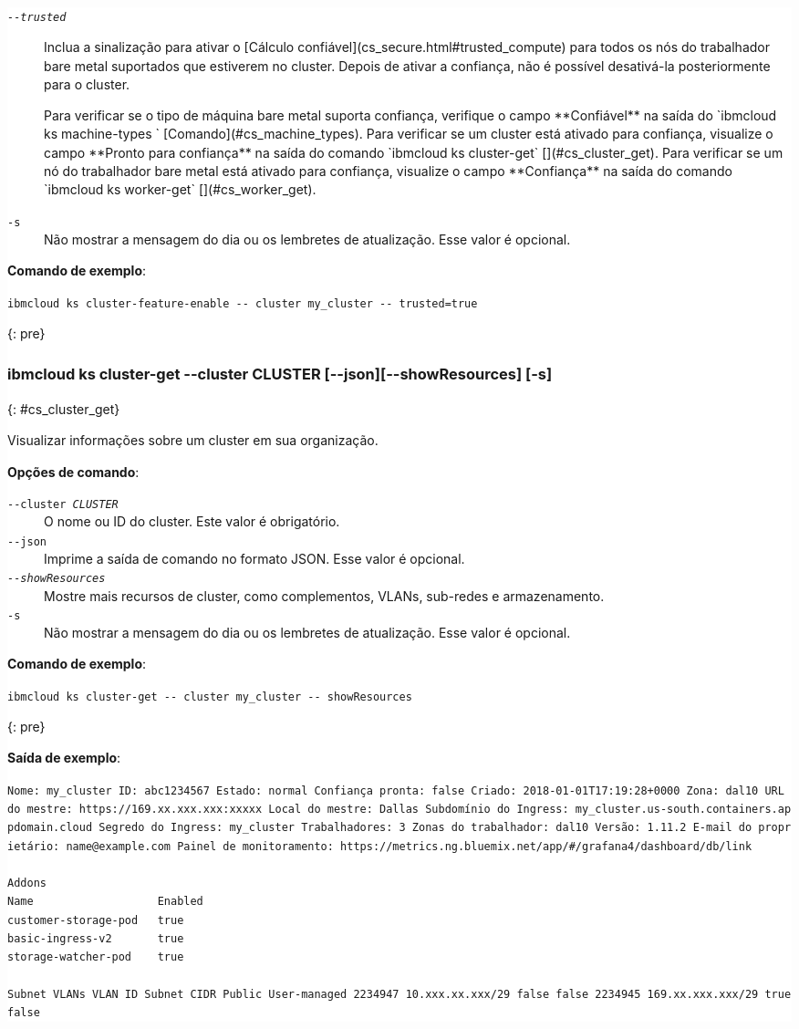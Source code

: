    <dt><code><em>--trusted</em></code></dt>
   <dd><p>Inclua a sinalização para ativar o [Cálculo confiável](cs_secure.html#trusted_compute) para todos os nós do trabalhador bare metal suportados que estiverem no cluster. Depois de ativar a confiança, não é possível desativá-la posteriormente para o cluster.</p>
   <p>Para verificar se o tipo de máquina bare metal suporta confiança, verifique o campo **Confiável** na saída do `ibmcloud ks machine-types <zone>` [Comando](#cs_machine_types). Para verificar se um cluster está ativado para confiança, visualize o campo **Pronto para confiança** na saída do comando `ibmcloud ks cluster-get` [](#cs_cluster_get). Para verificar se um nó do trabalhador bare metal está ativado para confiança, visualize o campo **Confiança** na saída do comando `ibmcloud ks worker-get` [](#cs_worker_get).</p></dd>

  <dt><code>-s</code></dt>
   <dd>Não mostrar a mensagem do dia ou os lembretes de atualização. Esse valor é opcional.</dd>
</dl>

**Comando de exemplo**:

  ```
  ibmcloud ks cluster-feature-enable -- cluster my_cluster -- trusted=true
  ```
  {: pre}

### ibmcloud ks cluster-get --cluster CLUSTER [--json][--showResources] [-s]
{: #cs_cluster_get}

Visualizar informações sobre um cluster em sua organização.

<strong>Opções de comando</strong>:

   <dl>
   <dt><code>--cluster <em>CLUSTER</em></code></dt>
   <dd>O nome ou ID do cluster. Este valor é obrigatório.</dd>

   <dt><code>--json</code></dt>
   <dd>Imprime a saída de comando no formato JSON. Esse valor é opcional.</dd>

   <dt><code><em>--showResources</em></code></dt>
   <dd>Mostre mais recursos de cluster, como complementos, VLANs, sub-redes e armazenamento.</dd>


  <dt><code>-s</code></dt>
  <dd>Não mostrar a mensagem do dia ou os lembretes de atualização. Esse valor é opcional.</dd>
  </dl>



**Comando de exemplo**:

  ```
  ibmcloud ks cluster-get -- cluster my_cluster -- showResources
  ```
  {: pre}

**Saída de exemplo**:

  ```
  Nome: my_cluster ID: abc1234567 Estado: normal Confiança pronta: false Criado: 2018-01-01T17:19:28+0000 Zona: dal10 URL do mestre: https://169.xx.xxx.xxx:xxxxx Local do mestre: Dallas Subdomínio do Ingress: my_cluster.us-south.containers.appdomain.cloud Segredo do Ingress: my_cluster Trabalhadores: 3 Zonas do trabalhador: dal10 Versão: 1.11.2 E-mail do proprietário: name@example.com Painel de monitoramento: https://metrics.ng.bluemix.net/app/#/grafana4/dashboard/db/link

  Addons
  Name                   Enabled
  customer-storage-pod   true
  basic-ingress-v2       true
  storage-watcher-pod    true

  Subnet VLANs VLAN ID Subnet CIDR Public User-managed 2234947 10.xxx.xx.xxx/29 false false 2234945 169.xx.xxx.xxx/29 true false
  ```